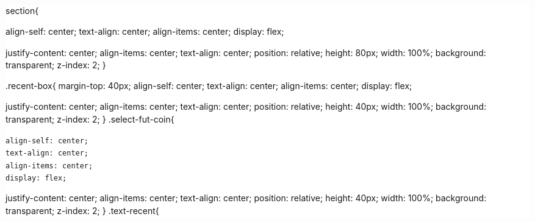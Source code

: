 





section{

  align-self: center;
  text-align: center;
  align-items: center;
  display: flex;

justify-content: center;
align-items: center;
text-align: center;
  position: relative;
  height: 80px;
  width: 100%;
  background: transparent;
z-index: 2;
  }

  .recent-box{
    margin-top: 40px;
    align-self: center;
    text-align: center;
    align-items: center;
    display: flex;

  justify-content: center;
  align-items: center;
  text-align: center;
    position: relative;
    height: 40px;
    width: 100%;
    background: transparent;
  z-index: 2;
  }
  .select-fut-coin{

    align-self: center;
    text-align: center;
    align-items: center;
    display: flex;

  justify-content: center;
  align-items: center;
  text-align: center;
    position: relative;
    height: 40px;
    width: 100%;
    background: transparent;
  z-index: 2;
  }
  .text-recent{
